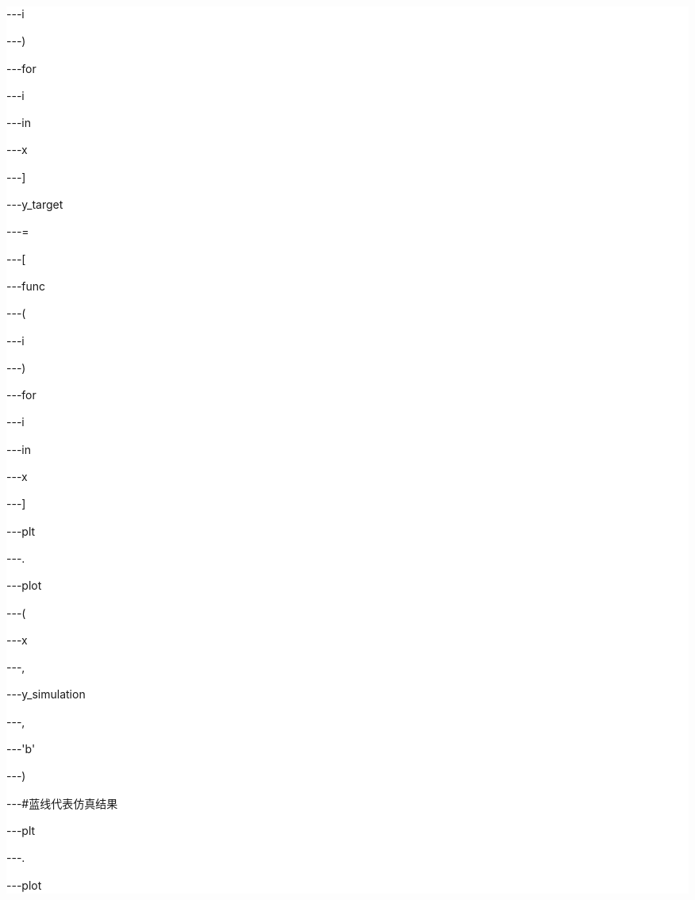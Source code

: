 ---i

---)

---for

---i

---in

---x

---]

---y_target

---=

---[

---func

---(

---i

---)

---for

---i

---in

---x

---]

---plt

---.

---plot

---(

---x

---,

---y_simulation

---,

---'b'

---)

---\#蓝线代表仿真结果

---plt

---.

---plot
